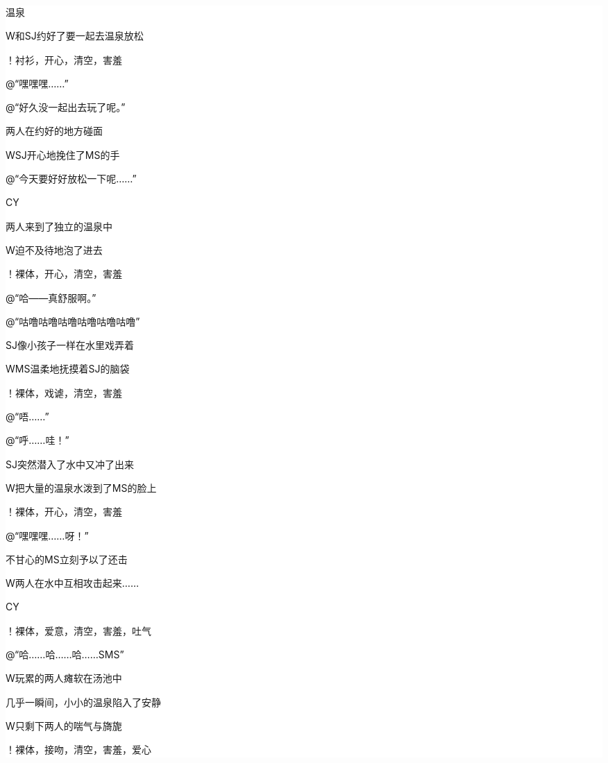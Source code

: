温泉

W和SJ约好了要一起去温泉放松

！衬衫，开心，清空，害羞

@“嘿嘿嘿……”

@“好久没一起出去玩了呢。”

两人在约好的地方碰面

WSJ开心地挽住了MS的手

@“今天要好好放松一下呢……”

CY



两人来到了独立的温泉中

W迫不及待地泡了进去

！裸体，开心，清空，害羞

@“哈——真舒服啊。”

@“咕噜咕噜咕噜咕噜咕噜咕噜”

SJ像小孩子一样在水里戏弄着

WMS温柔地抚摸着SJ的脑袋

！裸体，戏谑，清空，害羞

@“唔……”

@“呼……哇！”

SJ突然潜入了水中又冲了出来

W把大量的温泉水泼到了MS的脸上

！裸体，开心，清空，害羞

@“嘿嘿嘿……呀！”

不甘心的MS立刻予以了还击

W两人在水中互相攻击起来……

CY

！裸体，爱意，清空，害羞，吐气

@“哈……哈……哈……SMS”

W玩累的两人瘫软在汤池中

几乎一瞬间，小小的温泉陷入了安静

W只剩下两人的喘气与旖旎

！裸体，接吻，清空，害羞，爱心
